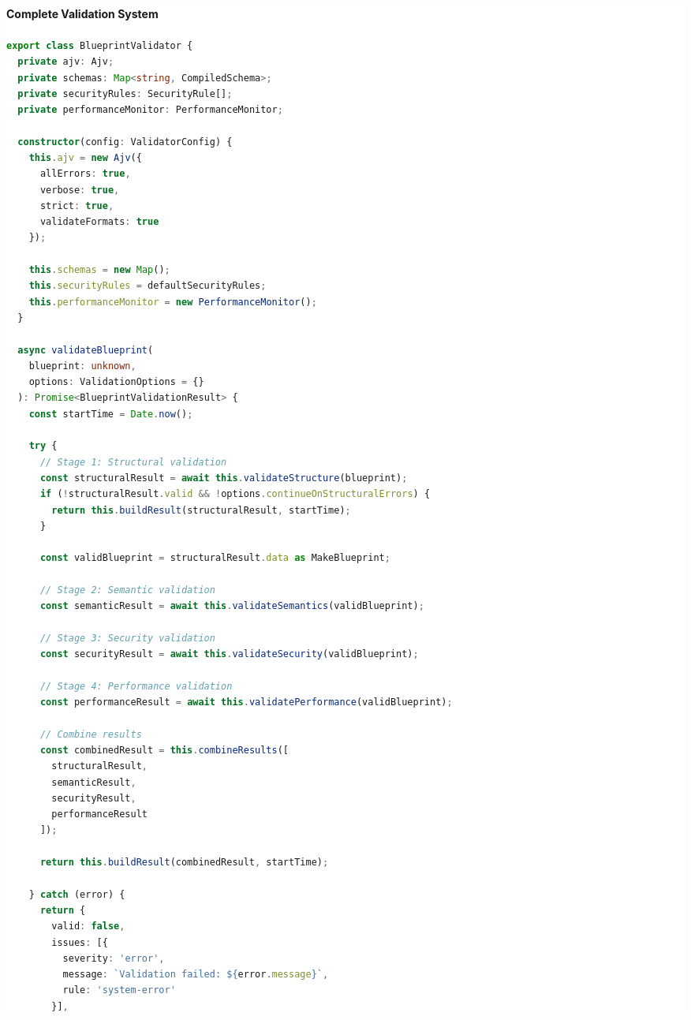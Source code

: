 #### Complete Validation System
```typescript
export class BlueprintValidator {
  private ajv: Ajv;
  private schemas: Map<string, CompiledSchema>;
  private securityRules: SecurityRule[];
  private performanceMonitor: PerformanceMonitor;
  
  constructor(config: ValidatorConfig) {
    this.ajv = new Ajv({
      allErrors: true,
      verbose: true,
      strict: true,
      validateFormats: true
    });
    
    this.schemas = new Map();
    this.securityRules = defaultSecurityRules;
    this.performanceMonitor = new PerformanceMonitor();
  }
  
  async validateBlueprint(
    blueprint: unknown,
    options: ValidationOptions = {}
  ): Promise<BlueprintValidationResult> {
    const startTime = Date.now();
    
    try {
      // Stage 1: Structural validation
      const structuralResult = await this.validateStructure(blueprint);
      if (!structuralResult.valid && !options.continueOnStructuralErrors) {
        return this.buildResult(structuralResult, startTime);
      }
      
      const validBlueprint = structuralResult.data as MakeBlueprint;
      
      // Stage 2: Semantic validation
      const semanticResult = await this.validateSemantics(validBlueprint);
      
      // Stage 3: Security validation
      const securityResult = await this.validateSecurity(validBlueprint);
      
      // Stage 4: Performance validation
      const performanceResult = await this.validatePerformance(validBlueprint);
      
      // Combine results
      const combinedResult = this.combineResults([
        structuralResult,
        semanticResult,
        securityResult,
        performanceResult
      ]);
      
      return this.buildResult(combinedResult, startTime);
      
    } catch (error) {
      return {
        valid: false,
        issues: [{
          severity: 'error',
          message: `Validation failed: ${error.message}`,
          rule: 'system-error'
        }],
```